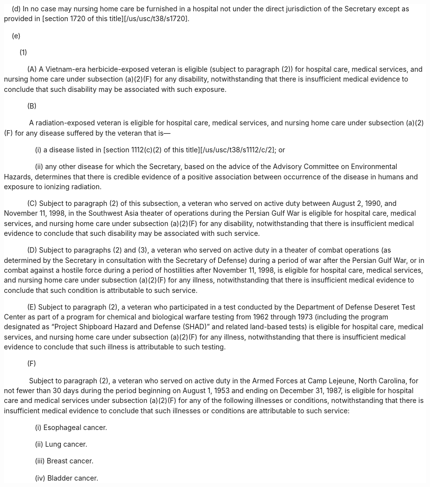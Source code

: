     (d) In no case may nursing home care be furnished in a hospital not under the direct jurisdiction of the Secretary except as provided in [section 1720 of this title][/us/usc/t38/s1720].

    (e)

        (1)

            (A) A Vietnam-era herbicide-exposed veteran is eligible (subject to paragraph (2)) for hospital care, medical services, and nursing home care under subsection (a)(2)(F) for any disability, notwithstanding that there is insufficient medical evidence to conclude that such disability may be associated with such exposure.

            (B)

             A radiation-exposed veteran is eligible for hospital care, medical services, and nursing home care under subsection (a)(2)(F) for any disease suffered by the veteran that is—

                (i) a disease listed in [section 1112(c)(2) of this title][/us/usc/t38/s1112/c/2]; or

                (ii) any other disease for which the Secretary, based on the advice of the Advisory Committee on Environmental Hazards, determines that there is credible evidence of a positive association between occurrence of the disease in humans and exposure to ionizing radiation.

            (C) Subject to paragraph (2) of this subsection, a veteran who served on active duty between August 2, 1990, and November 11, 1998, in the Southwest Asia theater of operations during the Persian Gulf War is eligible for hospital care, medical services, and nursing home care under subsection (a)(2)(F) for any disability, notwithstanding that there is insufficient medical evidence to conclude that such disability may be associated with such service.

            (D) Subject to paragraphs (2) and (3), a veteran who served on active duty in a theater of combat operations (as determined by the Secretary in consultation with the Secretary of Defense) during a period of war after the Persian Gulf War, or in combat against a hostile force during a period of hostilities after November 11, 1998, is eligible for hospital care, medical services, and nursing home care under subsection (a)(2)(F) for any illness, notwithstanding that there is insufficient medical evidence to conclude that such condition is attributable to such service.

            (E) Subject to paragraph (2), a veteran who participated in a test conducted by the Department of Defense Deseret Test Center as part of a program for chemical and biological warfare testing from 1962 through 1973 (including the program designated as “Project Shipboard Hazard and Defense (SHAD)” and related land-based tests) is eligible for hospital care, medical services, and nursing home care under subsection (a)(2)(F) for any illness, notwithstanding that there is insufficient medical evidence to conclude that such illness is attributable to such testing.

            (F)

             Subject to paragraph (2), a veteran who served on active duty in the Armed Forces at Camp Lejeune, North Carolina, for not fewer than 30 days during the period beginning on August 1, 1953 and ending on December 31, 1987, is eligible for hospital care and medical services under subsection (a)(2)(F) for any of the following illnesses or conditions, notwithstanding that there is insufficient medical evidence to conclude that such illnesses or conditions are attributable to such service:

                (i) Esophageal cancer.

                (ii) Lung cancer.

                (iii) Breast cancer.

                (iv) Bladder cancer.
